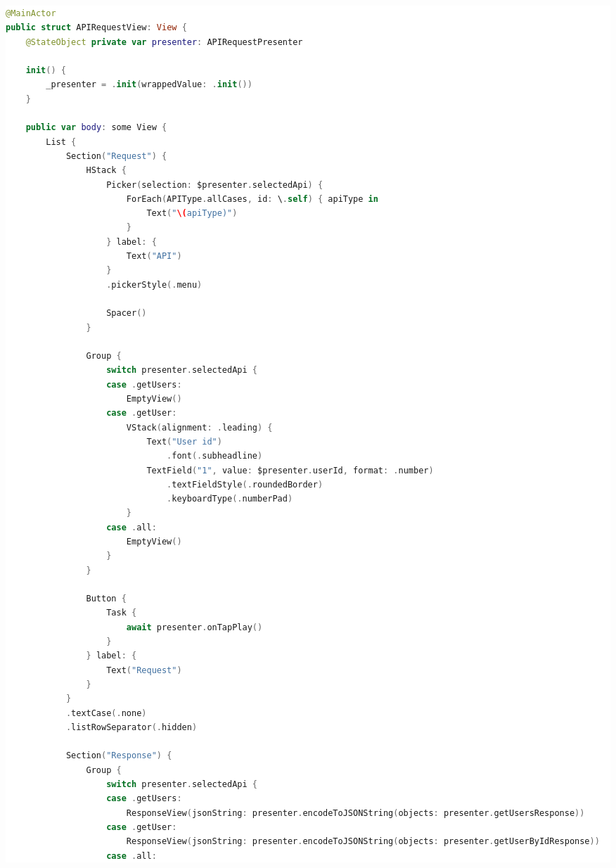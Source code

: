 ```swift
@MainActor
public struct APIRequestView: View {
    @StateObject private var presenter: APIRequestPresenter

    init() {
        _presenter = .init(wrappedValue: .init())
    }

    public var body: some View {
        List {
            Section("Request") {
                HStack {
                    Picker(selection: $presenter.selectedApi) {
                        ForEach(APIType.allCases, id: \.self) { apiType in
                            Text("\(apiType)")
                        }
                    } label: {
                        Text("API")
                    }
                    .pickerStyle(.menu)

                    Spacer()
                }

                Group {
                    switch presenter.selectedApi {
                    case .getUsers:
                        EmptyView()
                    case .getUser:
                        VStack(alignment: .leading) {
                            Text("User id")
                                .font(.subheadline)
                            TextField("1", value: $presenter.userId, format: .number)
                                .textFieldStyle(.roundedBorder)
                                .keyboardType(.numberPad)
                        }
                    case .all:
                        EmptyView()
                    }
                }

                Button {
                    Task {
                        await presenter.onTapPlay()
                    }
                } label: {
                    Text("Request")
                }
            }
            .textCase(.none)
            .listRowSeparator(.hidden)

            Section("Response") {
                Group {
                    switch presenter.selectedApi {
                    case .getUsers:
                        ResponseView(jsonString: presenter.encodeToJSONString(objects: presenter.getUsersResponse))
                    case .getUser:
                        ResponseView(jsonString: presenter.encodeToJSONString(objects: presenter.getUserByIdResponse))
                    case .all:
```